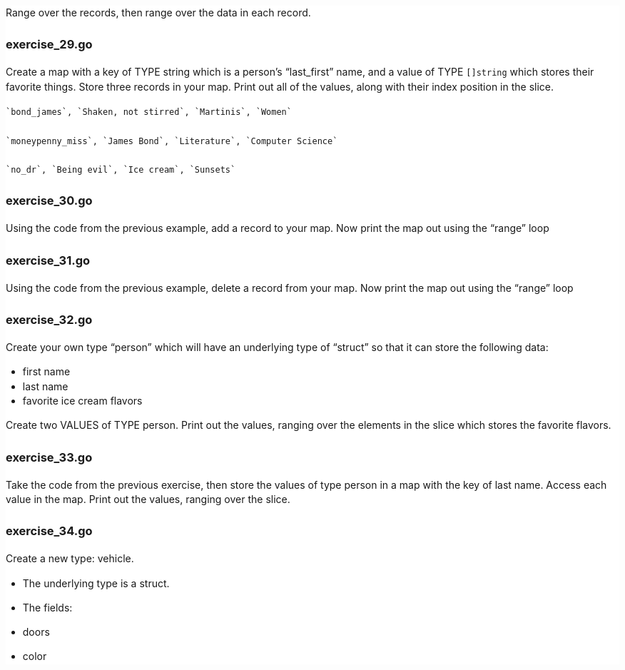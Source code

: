 Range over the records, then range over the data in each record.

### exercise_29.go

Create a map with a key of TYPE string which is a person’s “last_first” name, and a value of
TYPE ```[]string``` which stores their favorite things. Store three records in your map. Print out all of
the values, along with their index position in the slice.

```golang
`bond_james`, `Shaken, not stirred`, `Martinis`, `Women`

`moneypenny_miss`, `James Bond`, `Literature`, `Computer Science`

`no_dr`, `Being evil`, `Ice cream`, `Sunsets`
```

### exercise_30.go

Using the code from the previous example, add a record to your map. Now print the map out using the “range” loop

### exercise_31.go

Using the code from the previous example, delete a record from your map. Now print the map out using the “range” loop

### exercise_32.go

Create your own type “person” which will have an underlying type of “struct” so that it can store
the following data:

 * first name
 * last name
 * favorite ice cream flavors

Create two VALUES of TYPE person. Print out the values, ranging over the elements in the slice which stores the favorite flavors.

### exercise_33.go

Take the code from the previous exercise, then store the values of type person in a map with the key of last name. Access each value in the map. Print out the values, ranging over the slice.

### exercise_34.go

Create a new type: vehicle.

 * The underlying type is a struct.

 * The fields:

  * doors

  * color
